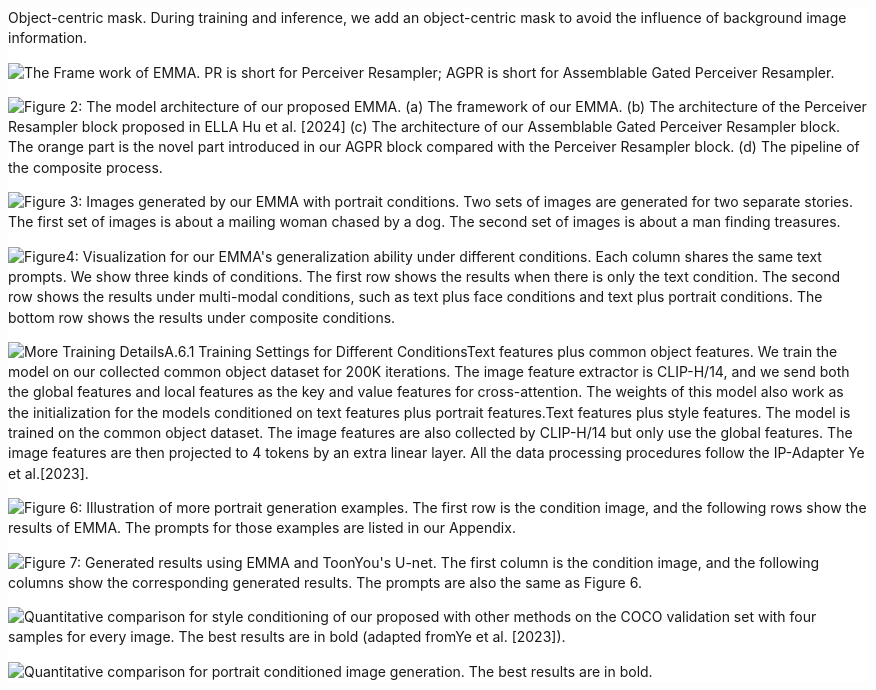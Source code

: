 Object-centric mask. During training and inference, we add an object-centric mask to avoid the influence of background image information.  

![The Frame work of EMMA. PR is short for Perceiver Resampler; AGPR is short for Assemblable Gated Perceiver Resampler.]()

![Figure 2: The model architecture of our proposed EMMA. (a) The framework of our EMMA. (b) The architecture of the Perceiver Resampler block proposed in ELLA Hu et al. [2024] (c) The architecture of our Assemblable Gated Perceiver Resampler block. The orange part is the novel part introduced in our AGPR block compared with the Perceiver Resampler block. (d) The pipeline of the composite process.]()

![Figure 3: Images generated by our EMMA with portrait conditions. Two sets of images are generated for two separate stories. The first set of images is about a mailing woman chased by a dog. The second set of images is about a man finding treasures.]()

![Figure4: Visualization for our EMMA's generalization ability under different conditions. Each column shares the same text prompts. We show three kinds of conditions. The first row shows the results when there is only the text condition. The second row shows the results under multi-modal conditions, such as text plus face conditions and text plus portrait conditions. The bottom row shows the results under composite conditions.]()

![More Training DetailsA.6.1 Training Settings for Different ConditionsText features plus common object features. We train the model on our collected common object dataset for 200K iterations. The image feature extractor is CLIP-H/14, and we send both the global features and local features as the key and value features for cross-attention. The weights of this model also work as the initialization for the models conditioned on text features plus portrait features.Text features plus style features. The model is trained on the common object dataset. The image features are also collected by CLIP-H/14 but only use the global features. The image features are then projected to 4 tokens by an extra linear layer. All the data processing procedures follow the IP-Adapter Ye et al.[2023].]()

![Figure 6: Illustration of more portrait generation examples. The first row is the condition image, and the following rows show the results of EMMA. The prompts for those examples are listed in our Appendix.]()

![Figure 7: Generated results using EMMA and ToonYou's U-net. The first column is the condition image, and the following columns show the corresponding generated results. The prompts are also the same as Figure 6.]()

![Quantitative comparison for style conditioning of our proposed with other methods on the COCO validation set with four samples for every image. The best results are in bold (adapted fromYe et al. [2023]).]()

![Quantitative comparison for portrait conditioned image generation. The best results are in bold.]()

